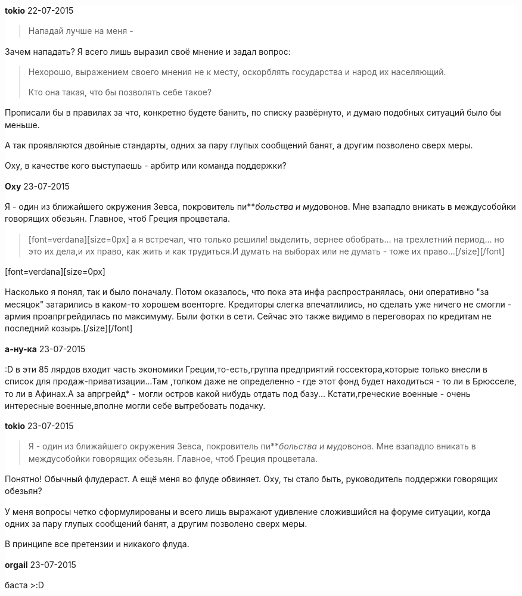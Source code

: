 **tokio** 22-07-2015

> Нападай лучше на меня - 

Зачем нападать? Я всего лишь выразил своё мнение и задал вопрос:

> Нехорошо, выражением своего мнения не к месту, оскорблять государства и народ их населяющий.
> 
> Кто она такая, что бы позволять себе такое?

Прописали бы в правилах за что, конкретно будете банить, по списку развёрнуто, и думаю подобных ситуаций было бы меньше.

А так проявляются двойные стандарты, одних за пару глупых сообщений банят, а другим позволено сверх меры.

Oxy, в качестве кого выступаешь - арбитр или команда поддержки?


**Oxy** 23-07-2015

Я - один из ближайшего окружения Зевса, покровитель пи***больства и мудо*вонов. Мне взападло вникать в междусобойки говорящих обезьян. Главное, чтоб Греция процветала.

> [font=verdana][size=0px] а я встречал, что только решили! выделить, вернее обобрать... на трехлетний период... но это их дела,и их право, как жить и как трудиться.И думать на выборах или не думать - тоже их право...[/size][/font]

[font=verdana][size=0px]

Насколько я понял, так и было поначалу. Потом оказалось, что пока эта инфа распространялась, они оперативно "за месяцок" затарились в каком-то хорошем военторге. Кредиторы слегка впечатлились, но сделать уже ничего не смогли - армия проапргрейдилась по максимуму. Были фотки в сети. Сейчас это также видимо в переговорах по кредитам не последний козырь.[/size][/font]


**а-ну-ка** 23-07-2015

 :D в эти 85 лярдов входит часть экономики Греции,то-есть,группа предприятий госсектора,которые только внесли в список для продаж-приватизации...Там ,толком даже не определенно - где этот фонд будет находиться - то ли в Брюсселе, то ли в Афинах.А за апргрейд* - могли остров какой нибудь отдать под базу... Кстати,греческие военные - очень интересные военные,вполне могли себе вытребовать подачку.


**tokio** 23-07-2015

> Я - один из ближайшего окружения Зевса, покровитель пи***больства и мудо*вонов. Мне взападло вникать в междусобойки говорящих обезьян. Главное, чтоб Греция процветала.

Понятно! Обычный флудераст. А ещё меня во флуде обвиняет. Oxy, ты стало быть, руководитель поддержки говорящих обезьян?

У меня вопросы четко сформулированы и всего лишь выражают удивление сложившийся на форуме ситуации, когда одних за пару глупых сообщений банят, а другим позволено сверх меры. 

В принципе все претензии и никакого флуда.


**orgail** 23-07-2015

баста &gt;:D


